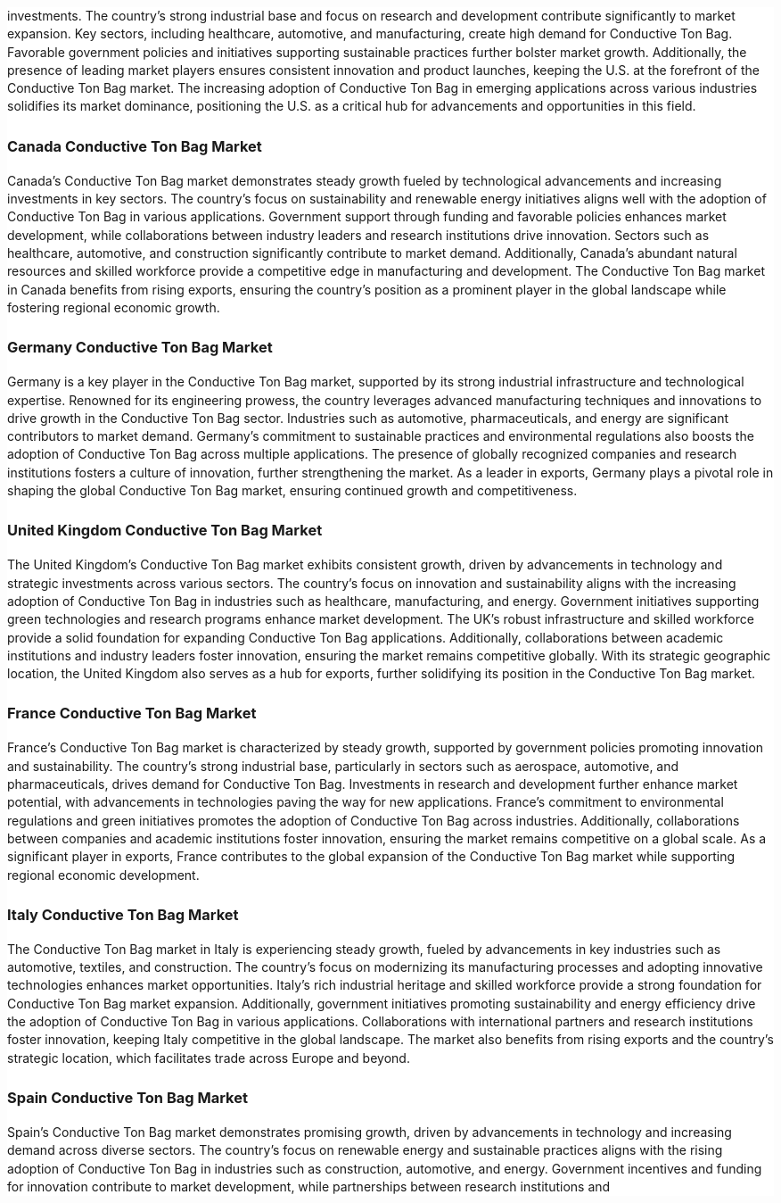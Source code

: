 investments. The country&rsquo;s strong industrial base and focus on research and development contribute significantly to market expansion. Key sectors, including healthcare, automotive, and manufacturing, create high demand for Conductive Ton Bag. Favorable government policies and initiatives supporting sustainable practices further bolster market growth. Additionally, the presence of leading market players ensures consistent innovation and product launches, keeping the U.S. at the forefront of the Conductive Ton Bag market. The increasing adoption of Conductive Ton Bag in emerging applications across various industries solidifies its market dominance, positioning the U.S. as a critical hub for advancements and opportunities in this field.</p><h3>Canada Conductive Ton Bag Market</h3><p>Canada&rsquo;s Conductive Ton Bag market demonstrates steady growth fueled by technological advancements and increasing investments in key sectors. The country&rsquo;s focus on sustainability and renewable energy initiatives aligns well with the adoption of Conductive Ton Bag in various applications. Government support through funding and favorable policies enhances market development, while collaborations between industry leaders and research institutions drive innovation. Sectors such as healthcare, automotive, and construction significantly contribute to market demand. Additionally, Canada&rsquo;s abundant natural resources and skilled workforce provide a competitive edge in manufacturing and development. The Conductive Ton Bag market in Canada benefits from rising exports, ensuring the country&rsquo;s position as a prominent player in the global landscape while fostering regional economic growth.</p><h3>Germany Conductive Ton Bag Market</h3><p>Germany is a key player in the Conductive Ton Bag market, supported by its strong industrial infrastructure and technological expertise. Renowned for its engineering prowess, the country leverages advanced manufacturing techniques and innovations to drive growth in the Conductive Ton Bag sector. Industries such as automotive, pharmaceuticals, and energy are significant contributors to market demand. Germany&rsquo;s commitment to sustainable practices and environmental regulations also boosts the adoption of Conductive Ton Bag across multiple applications. The presence of globally recognized companies and research institutions fosters a culture of innovation, further strengthening the market. As a leader in exports, Germany plays a pivotal role in shaping the global Conductive Ton Bag market, ensuring continued growth and competitiveness.</p><h3>United Kingdom Conductive Ton Bag Market</h3><p>The United Kingdom&rsquo;s Conductive Ton Bag market exhibits consistent growth, driven by advancements in technology and strategic investments across various sectors. The country&rsquo;s focus on innovation and sustainability aligns with the increasing adoption of Conductive Ton Bag in industries such as healthcare, manufacturing, and energy. Government initiatives supporting green technologies and research programs enhance market development. The UK&rsquo;s robust infrastructure and skilled workforce provide a solid foundation for expanding Conductive Ton Bag applications. Additionally, collaborations between academic institutions and industry leaders foster innovation, ensuring the market remains competitive globally. With its strategic geographic location, the United Kingdom also serves as a hub for exports, further solidifying its position in the Conductive Ton Bag market.</p><h3>France Conductive Ton Bag Market</h3><p>France&rsquo;s Conductive Ton Bag market is characterized by steady growth, supported by government policies promoting innovation and sustainability. The country&rsquo;s strong industrial base, particularly in sectors such as aerospace, automotive, and pharmaceuticals, drives demand for Conductive Ton Bag. Investments in research and development further enhance market potential, with advancements in technologies paving the way for new applications. France&rsquo;s commitment to environmental regulations and green initiatives promotes the adoption of Conductive Ton Bag across industries. Additionally, collaborations between companies and academic institutions foster innovation, ensuring the market remains competitive on a global scale. As a significant player in exports, France contributes to the global expansion of the Conductive Ton Bag market while supporting regional economic development.</p><h3>Italy Conductive Ton Bag Market</h3><p>The Conductive Ton Bag market in Italy is experiencing steady growth, fueled by advancements in key industries such as automotive, textiles, and construction. The country&rsquo;s focus on modernizing its manufacturing processes and adopting innovative technologies enhances market opportunities. Italy&rsquo;s rich industrial heritage and skilled workforce provide a strong foundation for Conductive Ton Bag market expansion. Additionally, government initiatives promoting sustainability and energy efficiency drive the adoption of Conductive Ton Bag in various applications. Collaborations with international partners and research institutions foster innovation, keeping Italy competitive in the global landscape. The market also benefits from rising exports and the country&rsquo;s strategic location, which facilitates trade across Europe and beyond.</p><h3>Spain Conductive Ton Bag Market</h3><p>Spain&rsquo;s Conductive Ton Bag market demonstrates promising growth, driven by advancements in technology and increasing demand across diverse sectors. The country&rsquo;s focus on renewable energy and sustainable practices aligns with the rising adoption of Conductive Ton Bag in industries such as construction, automotive, and energy. Government incentives and funding for innovation contribute to market development, while partnerships between research institutions and